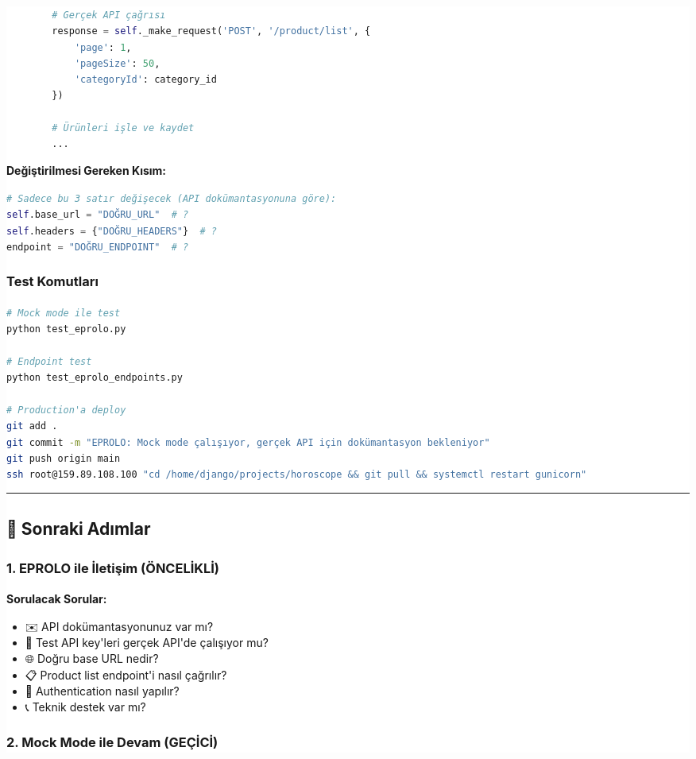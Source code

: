 ```python
        # Gerçek API çağrısı
        response = self._make_request('POST', '/product/list', {
            'page': 1,
            'pageSize': 50,
            'categoryId': category_id
        })
        
        # Ürünleri işle ve kaydet
        ...
```

**Değiştirilmesi Gereken Kısım:**
```python
# Sadece bu 3 satır değişecek (API dokümantasyonuna göre):
self.base_url = "DOĞRU_URL"  # ?
self.headers = {"DOĞRU_HEADERS"}  # ?
endpoint = "DOĞRU_ENDPOINT"  # ?
```

### Test Komutları

```bash
# Mock mode ile test
python test_eprolo.py

# Endpoint test
python test_eprolo_endpoints.py

# Production'a deploy
git add .
git commit -m "EPROLO: Mock mode çalışıyor, gerçek API için dokümantasyon bekleniyor"
git push origin main
ssh root@159.89.108.100 "cd /home/django/projects/horoscope && git pull && systemctl restart gunicorn"
```

---

## 📝 Sonraki Adımlar

### 1. EPROLO ile İletişim (ÖNCELİKLİ)

**Sorulacak Sorular:**
- ✉️ API dokümantasyonunuz var mı?
- 🔑 Test API key'leri gerçek API'de çalışıyor mu?
- 🌐 Doğru base URL nedir?
- 📋 Product list endpoint'i nasıl çağrılır?
- 🔐 Authentication nasıl yapılır?
- 📞 Teknik destek var mı?

### 2. Mock Mode ile Devam (GEÇİCİ)
